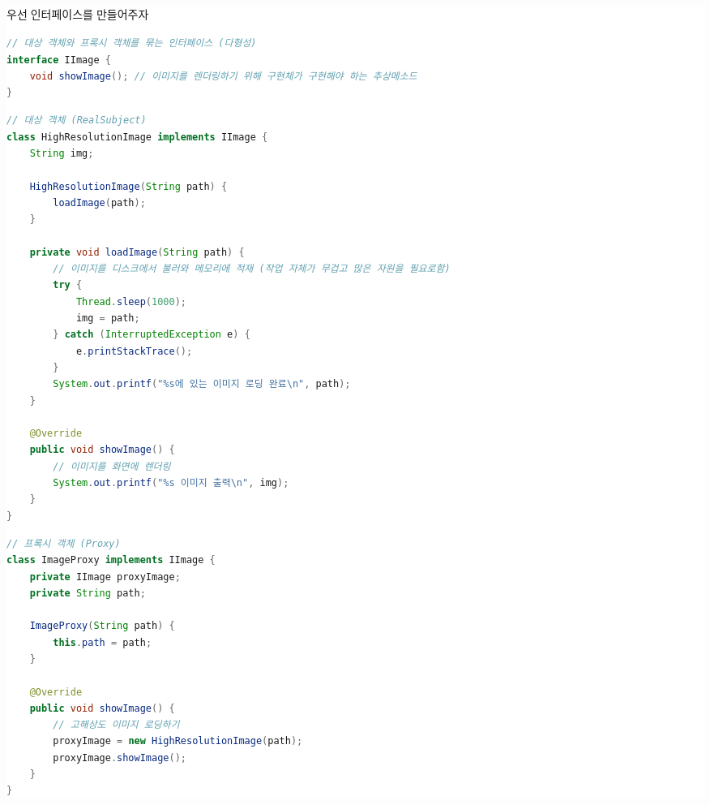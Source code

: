 우선 인터페이스를 만들어주자 
```java
// 대상 객체와 프록시 객체를 묶는 인터페이스 (다형성)
interface IImage {
    void showImage(); // 이미지를 렌더링하기 위해 구현체가 구현해야 하는 추상메소드
}
```

```java
// 대상 객체 (RealSubject)
class HighResolutionImage implements IImage {
    String img;

    HighResolutionImage(String path) {
        loadImage(path);
    }

    private void loadImage(String path) {
        // 이미지를 디스크에서 불러와 메모리에 적재 (작업 자체가 무겁고 많은 자원을 필요로함)
        try {
            Thread.sleep(1000);
            img = path;
        } catch (InterruptedException e) {
            e.printStackTrace();
        }
        System.out.printf("%s에 있는 이미지 로딩 완료\n", path);
    }

    @Override
    public void showImage() {
        // 이미지를 화면에 렌더링
        System.out.printf("%s 이미지 출력\n", img);
    }
}
```

```java
// 프록시 객체 (Proxy)
class ImageProxy implements IImage {
    private IImage proxyImage;
    private String path;

    ImageProxy(String path) {
        this.path = path;
    }

    @Override
    public void showImage() {
        // 고해상도 이미지 로딩하기
        proxyImage = new HighResolutionImage(path);
        proxyImage.showImage();
    }
}
```
